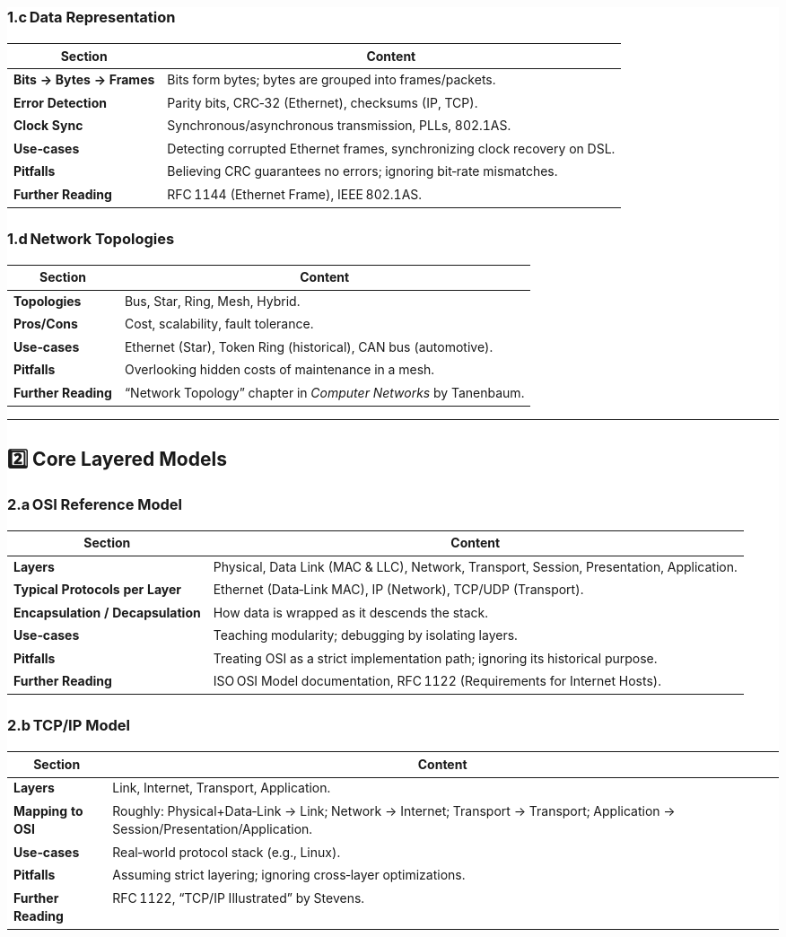 ### 1.c Data Representation
| Section | Content |
|---------|---------|
| **Bits → Bytes → Frames** | Bits form bytes; bytes are grouped into frames/packets. |
| **Error Detection** | Parity bits, CRC‑32 (Ethernet), checksums (IP, TCP). |
| **Clock Sync** | Synchronous/asynchronous transmission, PLLs, 802.1AS. |
| **Use‑cases** | Detecting corrupted Ethernet frames, synchronizing clock recovery on DSL. |
| **Pitfalls** | Believing CRC guarantees no errors; ignoring bit‑rate mismatches. |
| **Further Reading** | RFC 1144 (Ethernet Frame), IEEE 802.1AS. |

### 1.d Network Topologies
| Section | Content |
|---------|---------|
| **Topologies** | Bus, Star, Ring, Mesh, Hybrid. |
| **Pros/Cons** | Cost, scalability, fault tolerance. |
| **Use‑cases** | Ethernet (Star), Token Ring (historical), CAN bus (automotive). |
| **Pitfalls** | Overlooking hidden costs of maintenance in a mesh. |
| **Further Reading** | “Network Topology” chapter in *Computer Networks* by Tanenbaum. |

---

## 2️⃣ Core Layered Models

### 2.a OSI Reference Model
| Section | Content |
|---------|---------|
| **Layers** | Physical, Data Link (MAC & LLC), Network, Transport, Session, Presentation, Application. |
| **Typical Protocols per Layer** | Ethernet (Data‑Link MAC), IP (Network), TCP/UDP (Transport). |
| **Encapsulation / Decapsulation** | How data is wrapped as it descends the stack. |
| **Use‑cases** | Teaching modularity; debugging by isolating layers. |
| **Pitfalls** | Treating OSI as a strict implementation path; ignoring its historical purpose. |
| **Further Reading** | ISO OSI Model documentation, RFC 1122 (Requirements for Internet Hosts). |

### 2.b TCP/IP Model
| Section | Content |
|---------|---------|
| **Layers** | Link, Internet, Transport, Application. |
| **Mapping to OSI** | Roughly: Physical+Data‑Link → Link; Network → Internet; Transport → Transport; Application → Session/Presentation/Application. |
| **Use‑cases** | Real‑world protocol stack (e.g., Linux). |
| **Pitfalls** | Assuming strict layering; ignoring cross‑layer optimizations. |
| **Further Reading** | RFC 1122, “TCP/IP Illustrated” by Stevens. |
